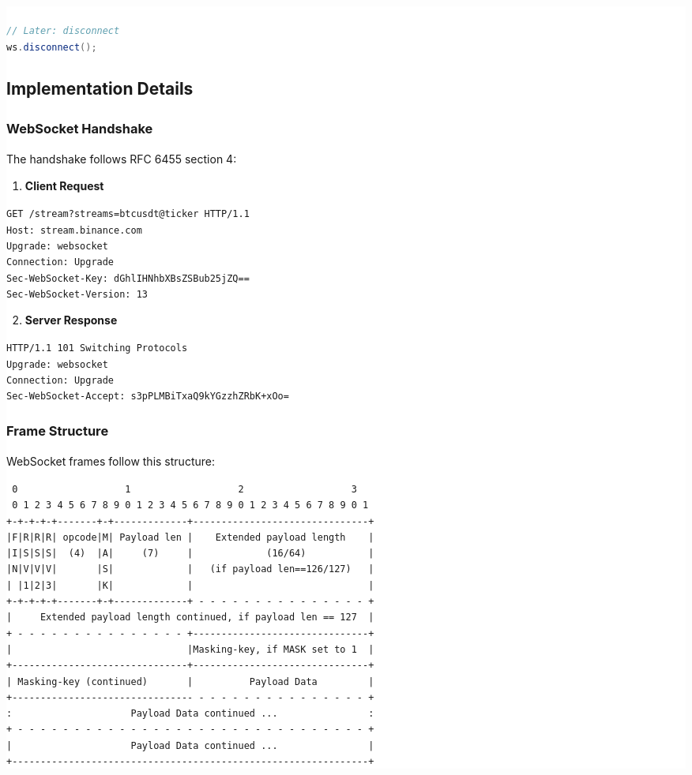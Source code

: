 ```cpp

// Later: disconnect
ws.disconnect();
```

## Implementation Details

### WebSocket Handshake

The handshake follows RFC 6455 section 4:

1. **Client Request**
```http
GET /stream?streams=btcusdt@ticker HTTP/1.1
Host: stream.binance.com
Upgrade: websocket
Connection: Upgrade
Sec-WebSocket-Key: dGhlIHNhbXBsZSBub25jZQ==
Sec-WebSocket-Version: 13
```

2. **Server Response**
```http
HTTP/1.1 101 Switching Protocols
Upgrade: websocket
Connection: Upgrade
Sec-WebSocket-Accept: s3pPLMBiTxaQ9kYGzzhZRbK+xOo=
```

### Frame Structure

WebSocket frames follow this structure:

```
 0                   1                   2                   3
 0 1 2 3 4 5 6 7 8 9 0 1 2 3 4 5 6 7 8 9 0 1 2 3 4 5 6 7 8 9 0 1
+-+-+-+-+-------+-+-------------+-------------------------------+
|F|R|R|R| opcode|M| Payload len |    Extended payload length    |
|I|S|S|S|  (4)  |A|     (7)     |             (16/64)           |
|N|V|V|V|       |S|             |   (if payload len==126/127)   |
| |1|2|3|       |K|             |                               |
+-+-+-+-+-------+-+-------------+ - - - - - - - - - - - - - - - +
|     Extended payload length continued, if payload len == 127  |
+ - - - - - - - - - - - - - - - +-------------------------------+
|                               |Masking-key, if MASK set to 1  |
+-------------------------------+-------------------------------+
| Masking-key (continued)       |          Payload Data         |
+-------------------------------- - - - - - - - - - - - - - - - +
:                     Payload Data continued ...                :
+ - - - - - - - - - - - - - - - - - - - - - - - - - - - - - - - +
|                     Payload Data continued ...                |
+---------------------------------------------------------------+
```
